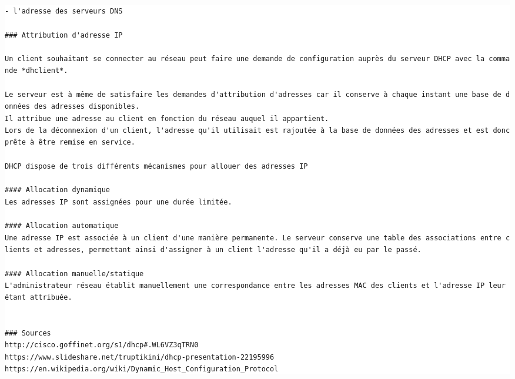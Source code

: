   ```
- l'adresse des serveurs DNS

### Attribution d'adresse IP

Un client souhaitant se connecter au réseau peut faire une demande de configuration auprès du serveur DHCP avec la commande *dhclient*.

Le serveur est à même de satisfaire les demandes d'attribution d'adresses car il conserve à chaque instant une base de données des adresses disponibles.
Il attribue une adresse au client en fonction du réseau auquel il appartient.
Lors de la déconnexion d'un client, l'adresse qu'il utilisait est rajoutée à la base de données des adresses et est donc prête à être remise en service.

DHCP dispose de trois différents mécanismes pour allouer des adresses IP

#### Allocation dynamique
Les adresses IP sont assignées pour une durée limitée.

#### Allocation automatique
Une adresse IP est associée à un client d'une manière permanente. Le serveur conserve une table des associations entre clients et adresses, permettant ainsi d'assigner à un client l'adresse qu'il a déjà eu par le passé.

#### Allocation manuelle/statique
L'administrateur réseau établit manuellement une correspondance entre les adresses MAC des clients et l'adresse IP leur étant attribuée.


### Sources
http://cisco.goffinet.org/s1/dhcp#.WL6VZ3qTRN0
https://www.slideshare.net/truptikini/dhcp-presentation-22195996
https://en.wikipedia.org/wiki/Dynamic_Host_Configuration_Protocol
